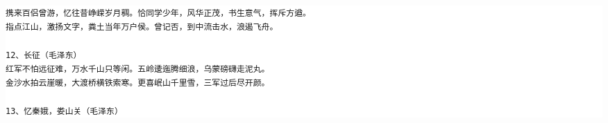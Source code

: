 ```
携来百侣曾游，忆往昔峥嵘岁月稠。恰同学少年，风华正茂，书生意气，挥斥方遒。
指点江山，激扬文字，粪土当年万户侯。曾记否，到中流击水，浪遏飞舟。

12、长征（毛泽东）
红军不怕远征难，万水千山只等闲。五岭逶迤腾细浪，乌蒙磅礴走泥丸。 
金沙水拍云崖暖，大渡桥横铁索寒。更喜岷山千里雪，三军过后尽开颜。

13、忆秦娥，娄山关（毛泽东）
